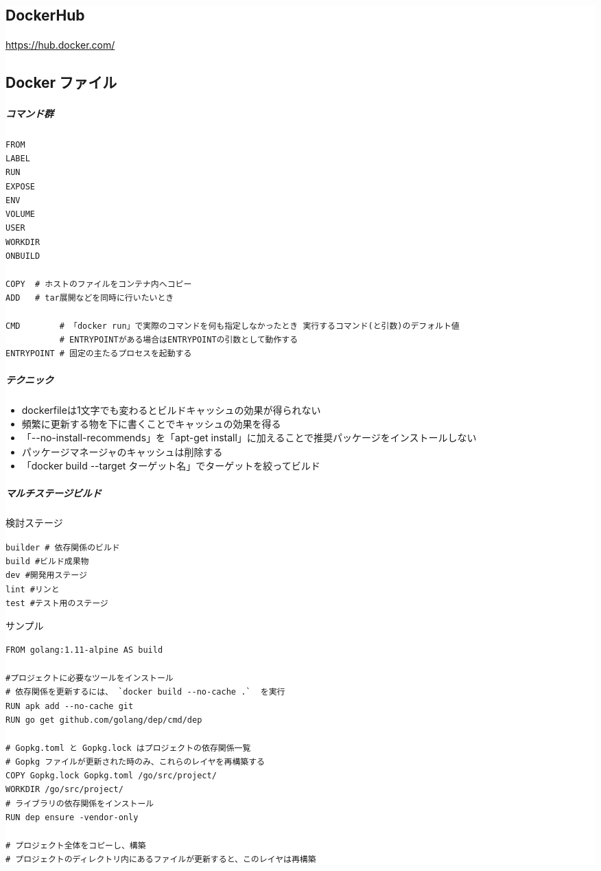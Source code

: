 ## DockerHub

https://hub.docker.com/

## Docker ファイル

##### コマンド群

```
FROM
LABEL
RUN
EXPOSE
ENV
VOLUME
USER
WORKDIR
ONBUILD

COPY  # ホストのファイルをコンテナ内へコピー
ADD   # tar展開などを同時に行いたいとき

CMD        # 「docker run」で実際のコマンドを何も指定しなかったとき 実行するコマンド(と引数)のデフォルト値
           # ENTRYPOINTがある場合はENTRYPOINTの引数として動作する
ENTRYPOINT # 固定の主たるプロセスを起動する
```

##### テクニック

* dockerfileは1文字でも変わるとビルドキャッシュの効果が得られない
* 頻繁に更新する物を下に書くことでキャッシュの効果を得る
* 「--no-install-recommends」を「apt-get install」に加えることで推奨パッケージをインストールしない
* パッケージマネージャのキャッシュは削除する
* 「docker build --target ターゲット名」でターゲットを絞ってビルド

##### マルチステージビルド

検討ステージ

```
builder # 依存関係のビルド
build #ビルド成果物
dev #開発用ステージ
lint #リンと
test #テスト用のステージ
```

サンプル

```
FROM golang:1.11-alpine AS build

#プロジェクトに必要なツールをインストール
# 依存関係を更新するには、 `docker build --no-cache .`  を実行
RUN apk add --no-cache git
RUN go get github.com/golang/dep/cmd/dep

# Gopkg.toml と Gopkg.lock はプロジェクトの依存関係一覧
# Gopkg ファイルが更新された時のみ、これらのレイヤを再構築する
COPY Gopkg.lock Gopkg.toml /go/src/project/
WORKDIR /go/src/project/
# ライブラリの依存関係をインストール
RUN dep ensure -vendor-only

# プロジェクト全体をコピーし、構築
# プロジェクトのディレクトリ内にあるファイルが更新すると、このレイヤは再構築
```